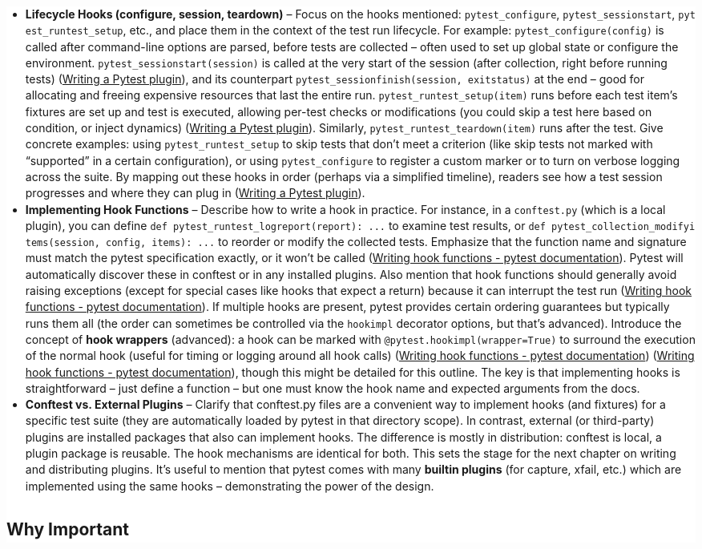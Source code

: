 - **Lifecycle Hooks (configure, session, teardown)** – Focus on the hooks mentioned: `pytest_configure`, `pytest_sessionstart`, `pytest_runtest_setup`, etc., and place them in the context of the test run lifecycle. For example: `pytest_configure(config)` is called after command-line options are parsed, before tests are collected – often used to set up global state or configure the environment. `pytest_sessionstart(session)` is called at the very start of the session (after collection, right before running tests) ([Writing a Pytest plugin](https://blog.pecar.me/pytest-plugin#:~:text=%2B,pytest_collection%28%29%201%3A1)), and its counterpart `pytest_sessionfinish(session, exitstatus)` at the end – good for allocating and freeing expensive resources that last the entire run. `pytest_runtest_setup(item)` runs before each test item’s fixtures are set up and test is executed, allowing per-test checks or modifications (you could skip a test here based on condition, or inject dynamics) ([Writing a Pytest plugin](https://blog.pecar.me/pytest-plugin#:~:text=%7C%20%20%20%2B,pytest_sessionfinish)). Similarly, `pytest_runtest_teardown(item)` runs after the test. Give concrete examples: using `pytest_runtest_setup` to skip tests that don’t meet a criterion (like skip tests not marked with “supported” in a certain configuration), or using `pytest_configure` to register a custom marker or to turn on verbose logging across the suite. By mapping out these hooks in order (perhaps via a simplified timeline), readers see how a test session progresses and where they can plug in ([Writing a Pytest plugin](https://blog.pecar.me/pytest-plugin#:~:text=%2B,pytest_runtest_logstart)).
- **Implementing Hook Functions** – Describe how to write a hook in practice. For instance, in a `conftest.py` (which is a local plugin), you can define `def pytest_runtest_logreport(report): ...` to examine test results, or `def pytest_collection_modifyitems(session, config, items): ...` to reorder or modify the collected tests. Emphasize that the function name and signature must match the pytest specification exactly, or it won’t be called ([Writing hook functions - pytest documentation](https://docs.pytest.org/en/stable/how-to/writing_hook_functions.html#:~:text=pytest%20calls%20hook%20functions%20from,all%20test%20items%20is%20completed)). Pytest will automatically discover these in conftest or in any installed plugins. Also mention that hook functions should generally avoid raising exceptions (except for special cases like hooks that expect a return) because it can interrupt the test run ([Writing hook functions - pytest documentation](https://docs.pytest.org/en/stable/how-to/writing_hook_functions.html#:~:text=compatibility%20of%20pytest%20plugins)). If multiple hooks are present, pytest provides certain ordering guarantees but typically runs them all (the order can sometimes be controlled via the `hookimpl` decorator options, but that’s advanced). Introduce the concept of **hook wrappers** (advanced): a hook can be marked with `@pytest.hookimpl(wrapper=True)` to surround the execution of the normal hook (useful for timing or logging around all hook calls) ([Writing hook functions - pytest documentation](https://docs.pytest.org/en/stable/how-to/writing_hook_functions.html#:~:text=pytest%20plugins%20can%20implement%20hook,as%20to%20the%20regular%20hooks)) ([Writing hook functions - pytest documentation](https://docs.pytest.org/en/stable/how-to/writing_hook_functions.html#:~:text=import%20pytest)), though this might be detailed for this outline. The key is that implementing hooks is straightforward – just define a function – but one must know the hook name and expected arguments from the docs.
- **Conftest vs. External Plugins** – Clarify that conftest.py files are a convenient way to implement hooks (and fixtures) for a specific test suite (they are automatically loaded by pytest in that directory scope). In contrast, external (or third-party) plugins are installed packages that also can implement hooks. The difference is mostly in distribution: conftest is local, a plugin package is reusable. The hook mechanisms are identical for both. This sets the stage for the next chapter on writing and distributing plugins. It’s useful to mention that pytest comes with many **builtin plugins** (for capture, xfail, etc.) which are implemented using the same hooks – demonstrating the power of the design.

## Why Important
